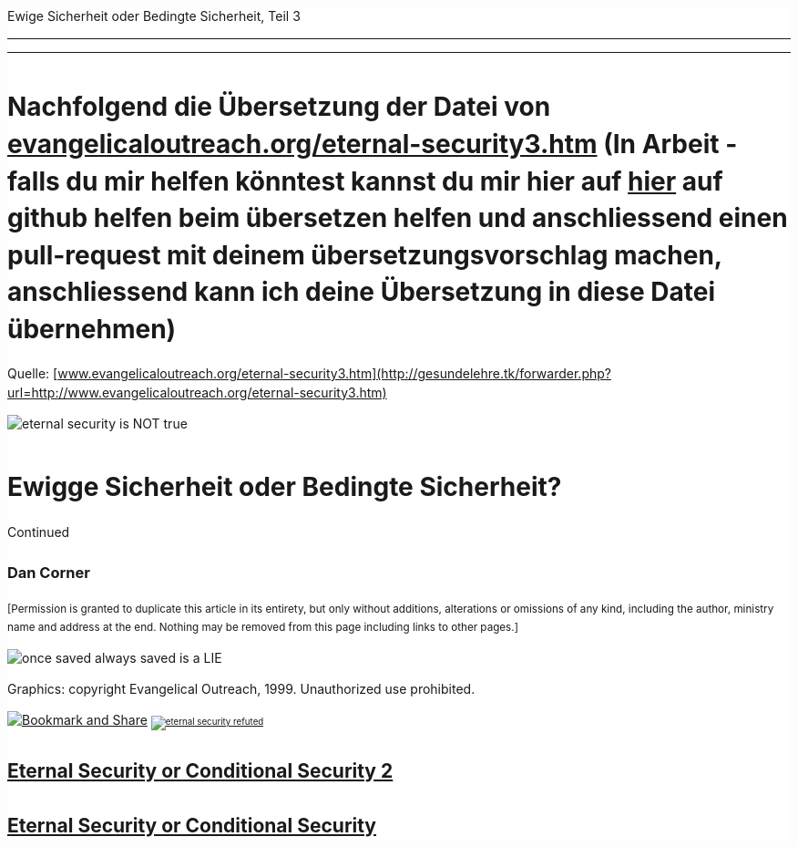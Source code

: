 


Ewige Sicherheit oder Bedingte Sicherheit, Teil 3

- - -
- - -

# Nachfolgend die Übersetzung der Datei von [evangelicaloutreach.org/eternal-security3.htm](http://gesundelehre.tk/forwarder.php?url=http://www.evangelicaloutreach.org/eternal-security3.htm) (In Arbeit - falls du mir helfen könntest kannst du mir hier auf [hier](https://github.com/gesundelehre/gesundelehre_translate/blob/master/content/static/grundlegene-irrlehren/osas-ewige-sicherheit-oder-bedingte-sicherheit-teil-3.md) auf github helfen beim übersetzen helfen und anschliessend einen pull-request mit deinem übersetzungsvorschlag machen, anschliessend kann ich deine Übersetzung in diese Datei übernehmen)


Quelle: [www.evangelicaloutreach.org/eternal-security3.htm](http://gesundelehre.tk/forwarder.php?url=http://www.evangelicaloutreach.org/eternal-security3.htm)

![eternal security is NOT true](../../files/pictures/Eternal-Security-NOT-TRUE.gif)

# Ewigge Sicherheit oder Bedingte Sicherheit?

Continued

### Dan Corner

<small>[Permission is granted to duplicate this article in its entirety,
 but only without additions, alterations or omissions of any kind,
 including the author, ministry name and address at the end.
 Nothing may be removed from this page including links to other pages.]</small>


![once saved always saved is a LIE](../../files/pictures/headerosas.jpg)

Graphics: copyright Evangelical Outreach, 1999\. Unauthorized use prohibited.

[![Bookmark and Share](../s7.addthis.com/static/btn/v2/lg-share-en.gif)](http://www.addthis.com/bookmark.php?v=250&username=xa-4ce723c86d857fe0)
<small><small>[![eternal security refuted](../../files/pictures/BigBookFix.jpg)](http://gesundelehre.tk/forwarder.php?url=http://www.evangelicaloutreach.org/dan-corner-the-believers-conditional-security.html)</small></small>

## [Eternal Security or Conditional Security 2](http://gesundelehre.tk/forwarder.php?url=http://www.evangelicaloutreach.org/eternal-security2.html)

## [**Eternal Security or Conditional Security**](http://gesundelehre.tk/forwarder.php?url=http://www.evangelicaloutreach.org/eternal-security.html)

